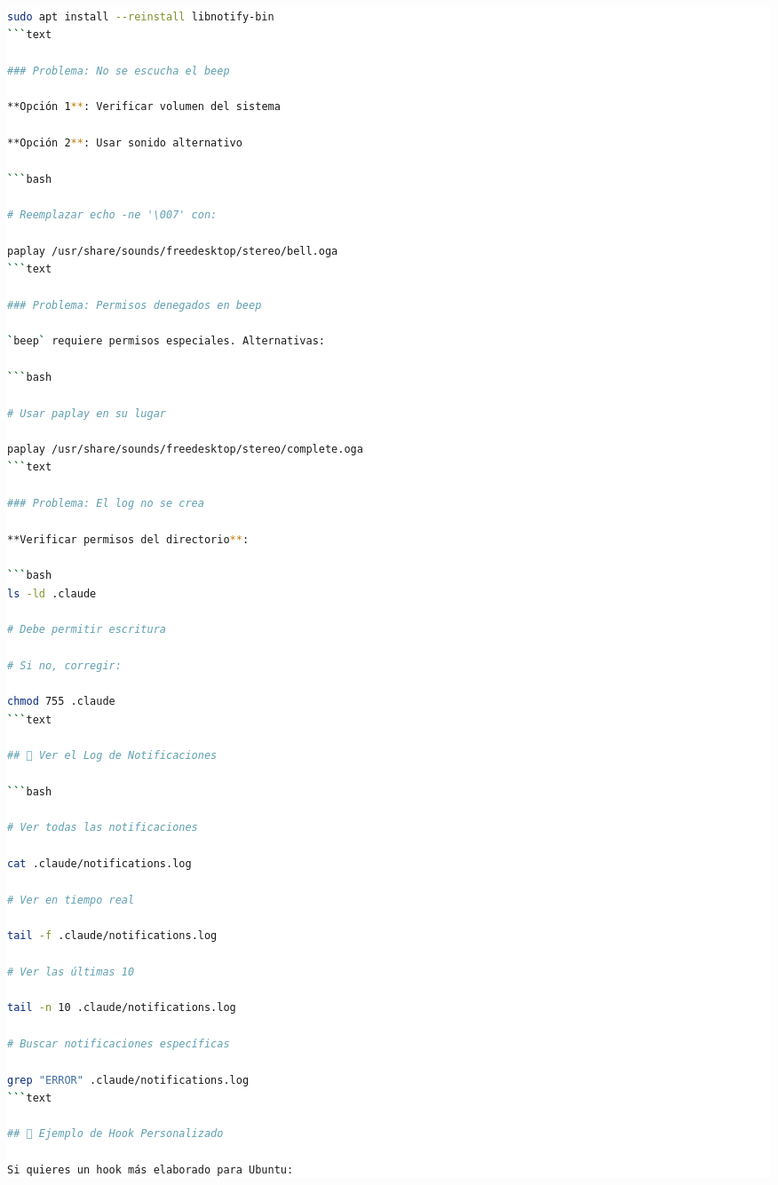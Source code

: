 ```bash
sudo apt install --reinstall libnotify-bin
```text

### Problema: No se escucha el beep

**Opción 1**: Verificar volumen del sistema

**Opción 2**: Usar sonido alternativo

```bash

# Reemplazar echo -ne '\007' con:

paplay /usr/share/sounds/freedesktop/stereo/bell.oga
```text

### Problema: Permisos denegados en beep

`beep` requiere permisos especiales. Alternativas:

```bash

# Usar paplay en su lugar

paplay /usr/share/sounds/freedesktop/stereo/complete.oga
```text

### Problema: El log no se crea

**Verificar permisos del directorio**:

```bash
ls -ld .claude

# Debe permitir escritura

# Si no, corregir:

chmod 755 .claude
```text

## 📝 Ver el Log de Notificaciones

```bash

# Ver todas las notificaciones

cat .claude/notifications.log

# Ver en tiempo real

tail -f .claude/notifications.log

# Ver las últimas 10

tail -n 10 .claude/notifications.log

# Buscar notificaciones específicas

grep "ERROR" .claude/notifications.log
```text

## 🎯 Ejemplo de Hook Personalizado

Si quieres un hook más elaborado para Ubuntu:
```